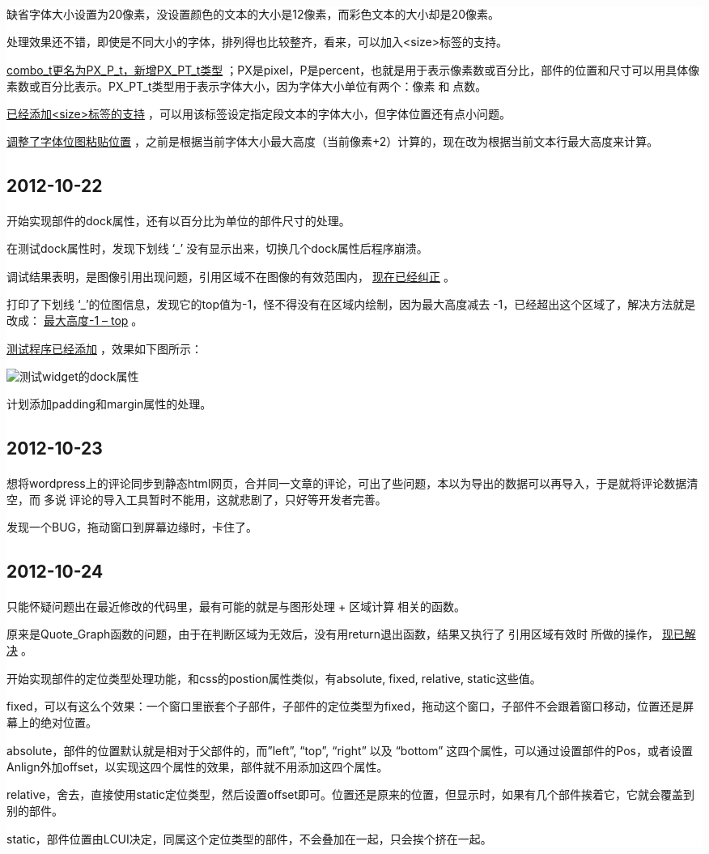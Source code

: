 缺省字体大小设置为20像素，没设置颜色的文本的大小是12像素，而彩色文本的大小却是20像素。

处理效果还不错，即使是不同大小的字体，排列得也比较整齐，看来，可以加入&lt;size&gt;标签的支持。

[combo_t更名为PX_P_t，新增PX_PT_t类型](https://github.com/lc-soft/LCUI/commit/5d595f2663189049173c2ac4a4c9c2b0c53743c8) ；PX是pixel，P是percent，也就是用于表示像素数或百分比，部件的位置和尺寸可以用具体像素数或百分比表示。PX_PT_t类型用于表示字体大小，因为字体大小单位有两个：像素 和 点数。

[已经添加&lt;size&gt;标签的支持](https://github.com/lc-soft/LCUI/commit/8406ad178d78f49a11817acc43e5c6d8b950f554) ，可以用该标签设定指定段文本的字体大小，但字体位置还有点小问题。

[调整了字体位图粘贴位置](https://github.com/lc-soft/LCUI/commit/b088c56b3c287b8c3a56288432ab49507599882e) ，之前是根据当前字体大小最大高度（当前像素+2）计算的，现在改为根据当前文本行最大高度来计算。

## 2012-10-22

开始实现部件的dock属性，还有以百分比为单位的部件尺寸的处理。

在测试dock属性时，发现下划线 ‘_’ 没有显示出来，切换几个dock属性后程序崩溃。

调试结果表明，是图像引用出现问题，引用区域不在图像的有效范围内， [现在已经纠正](https://github.com/lc-soft/LCUI/commit/ad45a5d10cc35b01a9c9b8cce9fd047df5bae99a) 。

打印了下划线 ‘_’的位图信息，发现它的top值为-1，怪不得没有在区域内绘制，因为最大高度减去 -1，已经超出这个区域了，解决方法就是改成： [最大高度-1 – top](https://github.com/lc-soft/LCUI/commit/6503e198cae60dfb5a359b5eb37b07e6a3830748) 。

[测试程序已经添加](https://github.com/lc-soft/LCUI/commit/927e9fa7ffda70299ae921c96ed9385b7e61b80a#L4R1) ，效果如下图所示：

![](/static/images/devlog/test_widget_dock.gif "测试widget的dock属性")

计划添加padding和margin属性的处理。

## 2012-10-23

想将wordpress上的评论同步到静态html网页，合并同一文章的评论，可出了些问题，本以为导出的数据可以再导入，于是就将评论数据清空，而 多说 评论的导入工具暂时不能用，这就悲剧了，只好等开发者完善。

发现一个BUG，拖动窗口到屏幕边缘时，卡住了。

## 2012-10-24

只能怀疑问题出在最近修改的代码里，最有可能的就是与图形处理 + 区域计算 相关的函数。

原来是Quote_Graph函数的问题，由于在判断区域为无效后，没有用return退出函数，结果又执行了 引用区域有效时 所做的操作， [现已解决](https://github.com/lc-soft/LCUI/commit/507fd5929562ccf9a3f5edea595f86c12720bb07#L0R482) 。

开始实现部件的定位类型处理功能，和css的postion属性类似，有absolute, fixed, relative, static这些值。

fixed，可以有这么个效果：一个窗口里嵌套个子部件，子部件的定位类型为fixed，拖动这个窗口，子部件不会跟着窗口移动，位置还是屏幕上的绝对位置。

absolute，部件的位置默认就是相对于父部件的，而”left”, “top”, “right” 以及 “bottom” 这四个属性，可以通过设置部件的Pos，或者设置Anlign外加offset，以实现这四个属性的效果，部件就不用添加这四个属性。

relative，舍去，直接使用static定位类型，然后设置offset即可。位置还是原来的位置，但显示时，如果有几个部件挨着它，它就会覆盖到别的部件。

static，部件位置由LCUI决定，同属这个定位类型的部件，不会叠加在一起，只会挨个挤在一起。

